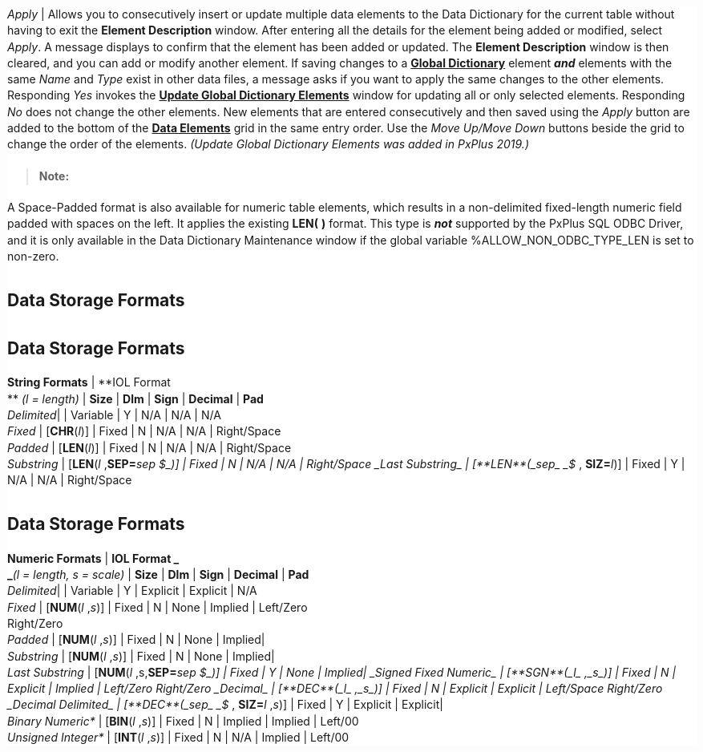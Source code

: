 _Apply_ |  Allows you to consecutively insert or update multiple data elements to the Data Dictionary for the current table without having to exit the **Element Description** window. After entering all the details for the element being added or modified, select _Apply_. A message displays to confirm that the element has been added or updated. The **Element Description** window is then cleared, and you can add or modify another element. If saving changes to a **[Global Dictionary](Overview.htm#global)** element **_and_** elements with the same _Name_ and _Type_ exist in other data files, a message asks if you want to apply the same changes to the other elements. Responding _Yes_ invokes the **[Update Global Dictionary Elements](Update%20Global%20Dictionary%20Elements.md)** window for updating all or only selected elements. Responding _No_ does not change the other elements. New elements that are entered consecutively and then saved using the _Apply_ button are added to the bottom of the **[Data Elements](Overview.htm#grid)** grid in the same entry order. Use the _Move Up/Move Down_ buttons beside the grid to change the order of the elements. _(Update Global Dictionary Elements was added in PxPlus 2019.)_  
  
> #### **Note:**  
A Space-Padded format is also available for numeric table elements, which results in a non-delimited fixed-length numeric field padded with spaces on the left. It applies the existing **LEN(** **)** format. This type is **_not_** supported by the PxPlus SQL ODBC Driver, and it is only available in the Data Dictionary Maintenance window if the global variable %ALLOW_NON_ODBC_TYPE_LEN is set to non-zero.

## Data Storage Formats

**Data Storage Formats**  
---  
**String Formats** |  **IOL Format  
** _(l = length)_ |  **Size** |  **Dlm** |  **Sign** |  **Decimal** |  **Pad**  
_Delimited_|  |  Variable |  Y |  N/A |  N/A |  N/A  
_Fixed_ |  [**CHR**(_l_)] |  Fixed |  N |  N/A |  N/A |  Right/Space  
_Padded_ |  [**LEN**(_l_)] |  Fixed |  N |  N/A |  N/A |  Right/Space  
_Substring_ |  [**LEN**(_l_ ,**SEP=**_sep_ _$_)] |  Fixed |  N |  N/A |  N/A |  Right/Space  
_Last Substring_ |  [**LEN**(_sep_ _$_ , **SIZ=**_l_)] |  Fixed |  Y |  N/A |  N/A |  Right/Space  
  
**Data Storage Formats**  
---  
**Numeric Formats** |  **IOL Format _  
_**_(l = length, s = scale)_ |  **Size** |  **Dlm** |  **Sign** |  **Decimal** |  **Pad**  
_Delimited_|  |  Variable |  Y |  Explicit |  Explicit |  N/A  
_Fixed_ |  [**NUM**(_l_ ,_s_)] |  Fixed |  N |  None |  Implied |  Left/Zero  
Right/Zero  
_Padded_ |  [**NUM**(_l_ ,_s_)] |  Fixed |  N |  None |  Implied|   
_Substring_ |  [**NUM**(_l_ ,_s_)] |  Fixed |  N |  None |  Implied|   
_Last Substring_ |  [**NUM**(_l_ ,s,**SEP=**_sep_ _$_)] |  Fixed |  Y |  None |  Implied|   
_Signed Fixed Numeric_ |  [**SGN**(_l_ ,_s_)] |  Fixed |  N |  Explicit |  Implied |  Left/Zero  
Right/Zero  
_Decimal_ |  [**DEC**(_l_ ,_s_)] |  Fixed |  N |  Explicit |  Explicit |  Left/Space  
Right/Zero  
_Decimal Delimited_ |  [**DEC**(_sep_ _$_ , **SIZ=**_l_ ,_s_)] |  Fixed |  Y |  Explicit |  Explicit|   
_Binary Numeric*_ |  [**BIN**(_l_ ,_s_)] |  Fixed |  N |  Implied |  Implied |  Left/$00$  
_Unsigned Integer*_ |  [**INT**(_l_ ,_s_)] |  Fixed |  N |  N/A |  Implied |  Left/$00$  
  